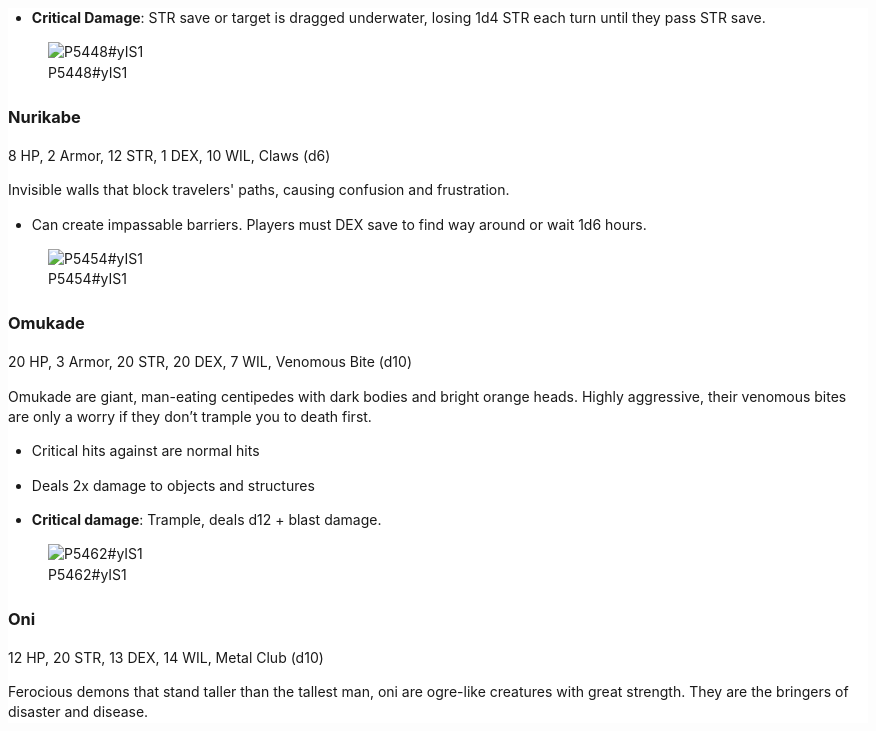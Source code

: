 - **Critical Damage**: STR save or target is dragged underwater, losing 1d4 STR each turn until they pass STR save.

<figure>
<img src="../media/image104.png" style="width:0.8in;height:0.8in" alt="P5448#yIS1" />
<figcaption aria-hidden="true">P5448#yIS1</figcaption>
</figure>

</div>

<div id="nurikabe" class="section level3 Description-Title">

### Nurikabe

8 HP, 2 Armor, 12 STR, 1 DEX, 10 WIL, Claws (d6)

Invisible walls that block travelers' paths, causing confusion and frustration.

- Can create impassable barriers. Players must DEX save to find way around or wait 1d6 hours.

<figure>
<img src="../media/image105.jpeg" style="width:0.8in;height:0.8in" alt="P5454#yIS1" />
<figcaption aria-hidden="true">P5454#yIS1</figcaption>
</figure>

</div>

<div id="omukade" class="section level3 Description-Title">

### Omukade

20 HP, 3 Armor, 20 STR, 20 DEX, 7 WIL, Venomous Bite (d10)

Omukade are giant, man-eating centipedes with dark bodies and bright orange heads. Highly aggressive, their venomous bites are only a worry if they don’t trample you to death first.

- Critical hits against are normal hits

- Deals 2x damage to objects and structures

- **Critical damage**: Trample, deals d12 + blast damage.

<figure>
<img src="../media/image106.jpeg" style="width:0.8in;height:0.8in" alt="P5462#yIS1" />
<figcaption aria-hidden="true">P5462#yIS1</figcaption>
</figure>

</div>

<div id="oni" class="section level3 Description-Title">

### Oni

12 HP, 20 STR, 13 DEX, 14 WIL, Metal Club (d10)

Ferocious demons that stand taller than the tallest man, oni are ogre-like creatures with great strength. They are the bringers of disaster and disease.
